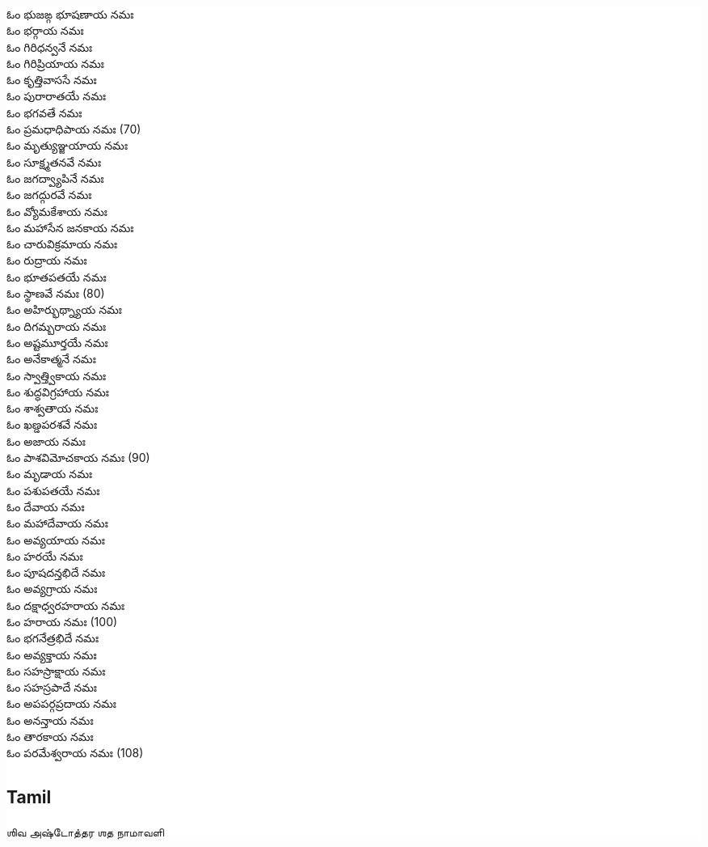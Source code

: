 ఓం భుజఙ్గ భూషణాయ నమః  
ఓం భర్గాయ నమః  
ఓం గిరిధన్వనే నమః  
ఓం గిరిప్రియాయ నమః  
ఓం కృత్తివాససే నమః  
ఓం పురారాతయే నమః  
ఓం భగవతే నమః  
ఓం ప్రమధాధిపాయ నమః (70)  
ఓం మృత్యుఞ్జయాయ నమః  
ఓం సూక్ష్మతనవే నమః  
ఓం జగద్వ్యాపినే నమః  
ఓం జగద్గురవే నమః  
ఓం వ్యోమకేశాయ నమః  
ఓం మహాసేన జనకాయ నమః  
ఓం చారువిక్రమాయ నమః  
ఓం రుద్రాయ నమః  
ఓం భూతపతయే నమః  
ఓం స్థాణవే నమః (80)  
ఓం అహిర్భుథ్న్యాయ నమః  
ఓం దిగమ్బరాయ నమః  
ఓం అష్టమూర్తయే నమః  
ఓం అనేకాత్మనే నమః  
ఓం స్వాత్త్వికాయ నమః  
ఓం శుద్ధవిగ్రహాయ నమః  
ఓం శాశ్వతాయ నమః  
ఓం ఖణ్డపరశవే నమః  
ఓం అజాయ నమః  
ఓం పాశవిమోచకాయ నమః (90)  
ఓం మృడాయ నమః  
ఓం పశుపతయే నమః  
ఓం దేవాయ నమః  
ఓం మహాదేవాయ నమః  
ఓం అవ్యయాయ నమః  
ఓం హరయే నమః  
ఓం పూషదన్తభిదే నమః  
ఓం అవ్యగ్రాయ నమః  
ఓం దక్షాధ్వరహరాయ నమః  
ఓం హరాయ నమః (100)  
ఓం భగనేత్రభిదే నమః  
ఓం అవ్యక్తాయ నమః  
ఓం సహస్రాక్షాయ నమః  
ఓం సహస్రపాదే నమః  
ఓం అపపర్గప్రదాయ నమః  
ఓం అనన్తాయ నమః  
ఓం తారకాయ నమః  
ఓం పరమేశ్వరాయ నమః (108)  


## Tamil

ஶிவ அஷ்டோத்தர ஶத நாமாவளி  
